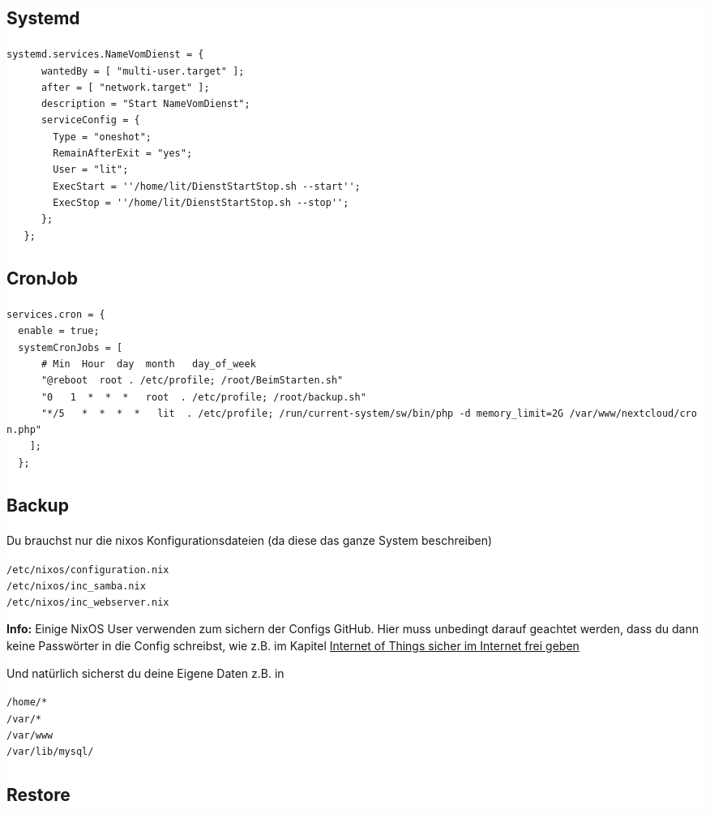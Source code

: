 ## Systemd
```
systemd.services.NameVomDienst = {
      wantedBy = [ "multi-user.target" ];
      after = [ "network.target" ];
      description = "Start NameVomDienst";
      serviceConfig = {
        Type = "oneshot";
        RemainAfterExit = "yes";
        User = "lit";
        ExecStart = ''/home/lit/DienstStartStop.sh --start''; 
        ExecStop = ''/home/lit/DienstStartStop.sh --stop'';
      };
   };
```

## CronJob
```
services.cron = {
  enable = true;
  systemCronJobs = [
      # Min  Hour  day  month   day_of_week
      "@reboot  root . /etc/profile; /root/BeimStarten.sh"
      "0   1  *  *  *   root  . /etc/profile; /root/backup.sh"
      "*/5   *  *  *  *   lit  . /etc/profile; /run/current-system/sw/bin/php -d memory_limit=2G /var/www/nextcloud/cron.php"
    ];
  };
```

## Backup

Du brauchst nur die nixos Konfigurationsdateien (da diese das ganze System beschreiben)
```
/etc/nixos/configuration.nix
/etc/nixos/inc_samba.nix
/etc/nixos/inc_webserver.nix
```
**Info:** Einige NixOS User verwenden zum sichern der Configs GitHub. Hier muss unbedingt darauf geachtet werden, dass du dann keine Passwörter in die Config schreibst, wie z.B. im Kapitel [Internet of Things sicher im Internet frei geben](#internet-of-things-sicher-im-internet-frei-geben) 

Und natürlich sicherst du deine Eigene Daten z.B. in
```
/home/*
/var/*
/var/www
/var/lib/mysql/

```

## Restore
